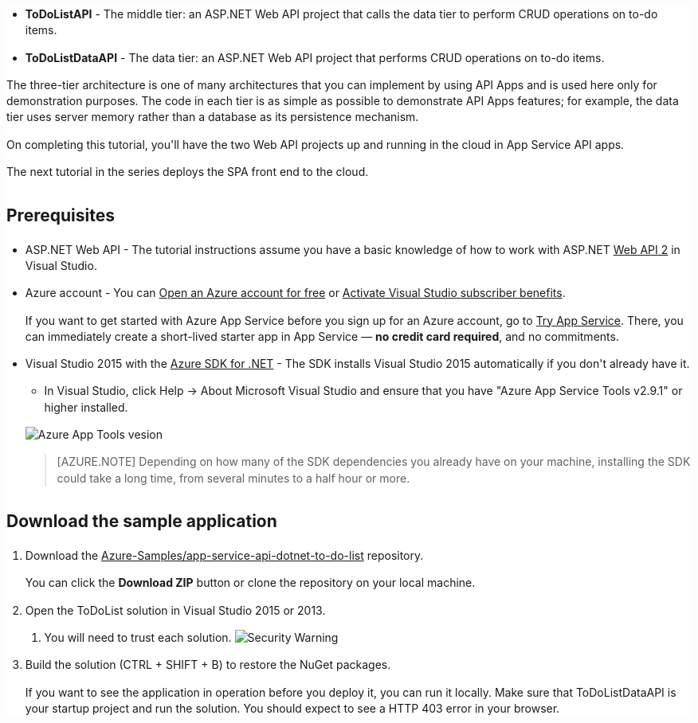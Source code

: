 * **ToDoListAPI** - The middle tier: an ASP.NET Web API project that calls the data tier to perform CRUD operations on to-do items.

* **ToDoListDataAPI** - The data tier:  an ASP.NET Web API project that performs CRUD operations on to-do items.

The three-tier architecture is one of many architectures that you can implement by using API Apps and is used here only for demonstration purposes. The code in each tier is as simple as possible to demonstrate API Apps features; for example, the data tier uses server memory rather than a database as its persistence mechanism.

On completing this tutorial, you'll have the two Web API projects up and running in the cloud in App Service API apps.

The next tutorial in the series deploys the SPA front end to the cloud.

## Prerequisites

* ASP.NET Web API - The tutorial instructions assume you have a basic knowledge of how to work with ASP.NET [Web API 2](http://www.asp.net/web-api/overview/getting-started-with-aspnet-web-api/tutorial-your-first-web-api) in Visual Studio.

* Azure account - You can [Open an Azure account for free](/pricing/free-trial/?WT.mc_id=A261C142F) or [Activate Visual Studio subscriber benefits](/pricing/member-offers/msdn-benefits-details/?WT.mc_id=A261C142F).

	If you want to get started with Azure App Service before you sign up for an Azure account, go to [Try App Service](http://go.microsoft.com/fwlink/?LinkId=523751). There, you can immediately create a short-lived starter app in App Service — **no credit card required**, and no commitments.

* Visual Studio 2015 with the [Azure SDK for .NET](https://azure.microsoft.com/downloads/archive-net-downloads/) - The SDK installs Visual Studio 2015 automatically if you don't already have it.

    * In Visual Studio, click Help -> About Microsoft Visual Studio and ensure that you have "Azure App Service Tools v2.9.1" or higher installed.

	![Azure App Tools vesion](./media/app-service-api-dotnet-get-started/apiversion.png)

	>[AZURE.NOTE] Depending on how many of the SDK dependencies you already have on your machine, installing the SDK could take a long time, from several minutes to a half hour or more.

## Download the sample application

1. Download the [Azure-Samples/app-service-api-dotnet-to-do-list](https://github.com/Azure-Samples/app-service-api-dotnet-todo-list) repository.

	You can click the **Download ZIP** button or clone the repository on your local machine.

2. Open the ToDoList solution in Visual Studio 2015 or 2013.
   1. You will need to trust each solution.
	 	![Security Warning](./media/app-service-api-dotnet-get-started/securitywarning.png)

3. Build the solution (CTRL + SHIFT + B)  to restore the NuGet packages.

	If you want to see the application in operation before you deploy it, you can run it locally. Make sure that ToDoListDataAPI is your startup project and run the solution. You should expect to see a HTTP 403 error in your browser.
